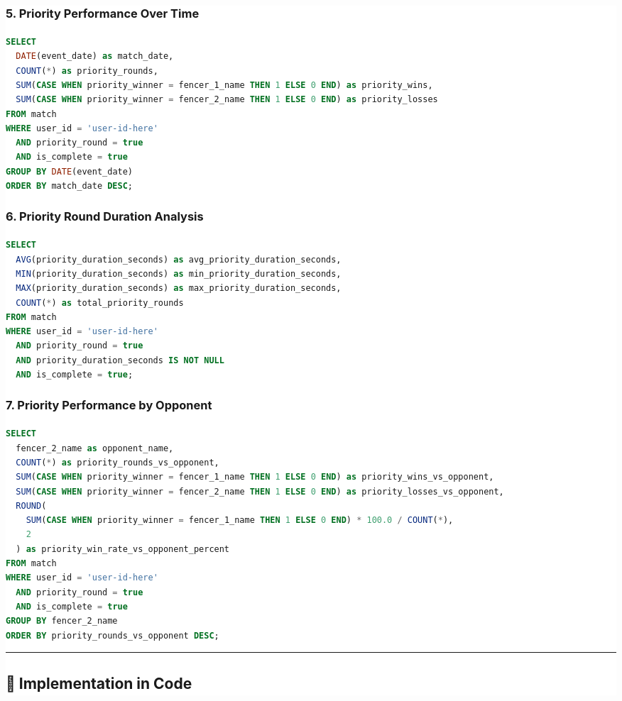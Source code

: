 ### **5. Priority Performance Over Time**
```sql
SELECT 
  DATE(event_date) as match_date,
  COUNT(*) as priority_rounds,
  SUM(CASE WHEN priority_winner = fencer_1_name THEN 1 ELSE 0 END) as priority_wins,
  SUM(CASE WHEN priority_winner = fencer_2_name THEN 1 ELSE 0 END) as priority_losses
FROM match 
WHERE user_id = 'user-id-here' 
  AND priority_round = true 
  AND is_complete = true
GROUP BY DATE(event_date)
ORDER BY match_date DESC;
```

### **6. Priority Round Duration Analysis**
```sql
SELECT 
  AVG(priority_duration_seconds) as avg_priority_duration_seconds,
  MIN(priority_duration_seconds) as min_priority_duration_seconds,
  MAX(priority_duration_seconds) as max_priority_duration_seconds,
  COUNT(*) as total_priority_rounds
FROM match 
WHERE user_id = 'user-id-here' 
  AND priority_round = true 
  AND priority_duration_seconds IS NOT NULL
  AND is_complete = true;
```

### **7. Priority Performance by Opponent**
```sql
SELECT 
  fencer_2_name as opponent_name,
  COUNT(*) as priority_rounds_vs_opponent,
  SUM(CASE WHEN priority_winner = fencer_1_name THEN 1 ELSE 0 END) as priority_wins_vs_opponent,
  SUM(CASE WHEN priority_winner = fencer_2_name THEN 1 ELSE 0 END) as priority_losses_vs_opponent,
  ROUND(
    SUM(CASE WHEN priority_winner = fencer_1_name THEN 1 ELSE 0 END) * 100.0 / COUNT(*), 
    2
  ) as priority_win_rate_vs_opponent_percent
FROM match 
WHERE user_id = 'user-id-here' 
  AND priority_round = true 
  AND is_complete = true
GROUP BY fencer_2_name
ORDER BY priority_rounds_vs_opponent DESC;
```

---

## 🔧 **Implementation in Code**
